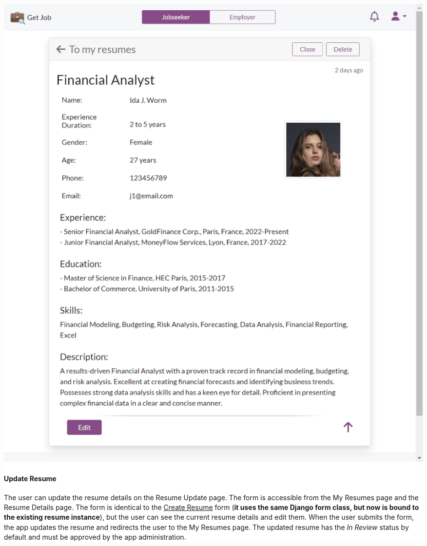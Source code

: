 ![jobseeker resume details page](docs/images/features/my-resume-details.png)

#### Update Resume
The user can update the resume details on the Resume Update page. The form is accessible from the My Resumes page and the Resume Details page. The form is identical to the [Create Resume](#create-resume) form (**it uses the same Django form class, but now is bound to the existing resume instance**), but the user can see the current resume details and edit them. When the user submits the form, the app updates the resume and redirects the user to the My Resumes page. The updated resume has the _In Review_ status by default and must be approved by the app administration.

